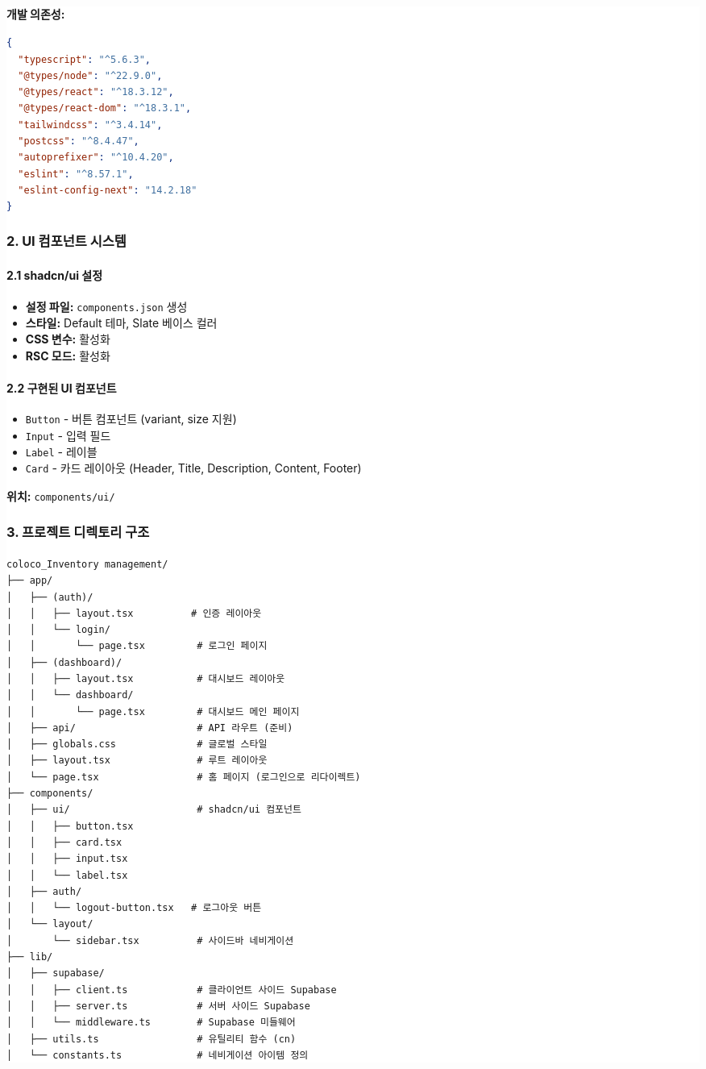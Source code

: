 **개발 의존성:**
```json
{
  "typescript": "^5.6.3",
  "@types/node": "^22.9.0",
  "@types/react": "^18.3.12",
  "@types/react-dom": "^18.3.1",
  "tailwindcss": "^3.4.14",
  "postcss": "^8.4.47",
  "autoprefixer": "^10.4.20",
  "eslint": "^8.57.1",
  "eslint-config-next": "14.2.18"
}
```

### 2. UI 컴포넌트 시스템

#### 2.1 shadcn/ui 설정
- **설정 파일:** `components.json` 생성
- **스타일:** Default 테마, Slate 베이스 컬러
- **CSS 변수:** 활성화
- **RSC 모드:** 활성화

#### 2.2 구현된 UI 컴포넌트
- `Button` - 버튼 컴포넌트 (variant, size 지원)
- `Input` - 입력 필드
- `Label` - 레이블
- `Card` - 카드 레이아웃 (Header, Title, Description, Content, Footer)

**위치:** `components/ui/`

### 3. 프로젝트 디렉토리 구조

```
coloco_Inventory management/
├── app/
│   ├── (auth)/
│   │   ├── layout.tsx          # 인증 레이아웃
│   │   └── login/
│   │       └── page.tsx         # 로그인 페이지
│   ├── (dashboard)/
│   │   ├── layout.tsx           # 대시보드 레이아웃
│   │   └── dashboard/
│   │       └── page.tsx         # 대시보드 메인 페이지
│   ├── api/                     # API 라우트 (준비)
│   ├── globals.css              # 글로벌 스타일
│   ├── layout.tsx               # 루트 레이아웃
│   └── page.tsx                 # 홈 페이지 (로그인으로 리다이렉트)
├── components/
│   ├── ui/                      # shadcn/ui 컴포넌트
│   │   ├── button.tsx
│   │   ├── card.tsx
│   │   ├── input.tsx
│   │   └── label.tsx
│   ├── auth/
│   │   └── logout-button.tsx   # 로그아웃 버튼
│   └── layout/
│       └── sidebar.tsx          # 사이드바 네비게이션
├── lib/
│   ├── supabase/
│   │   ├── client.ts            # 클라이언트 사이드 Supabase
│   │   ├── server.ts            # 서버 사이드 Supabase
│   │   └── middleware.ts        # Supabase 미들웨어
│   ├── utils.ts                 # 유틸리티 함수 (cn)
│   └── constants.ts             # 네비게이션 아이템 정의
```